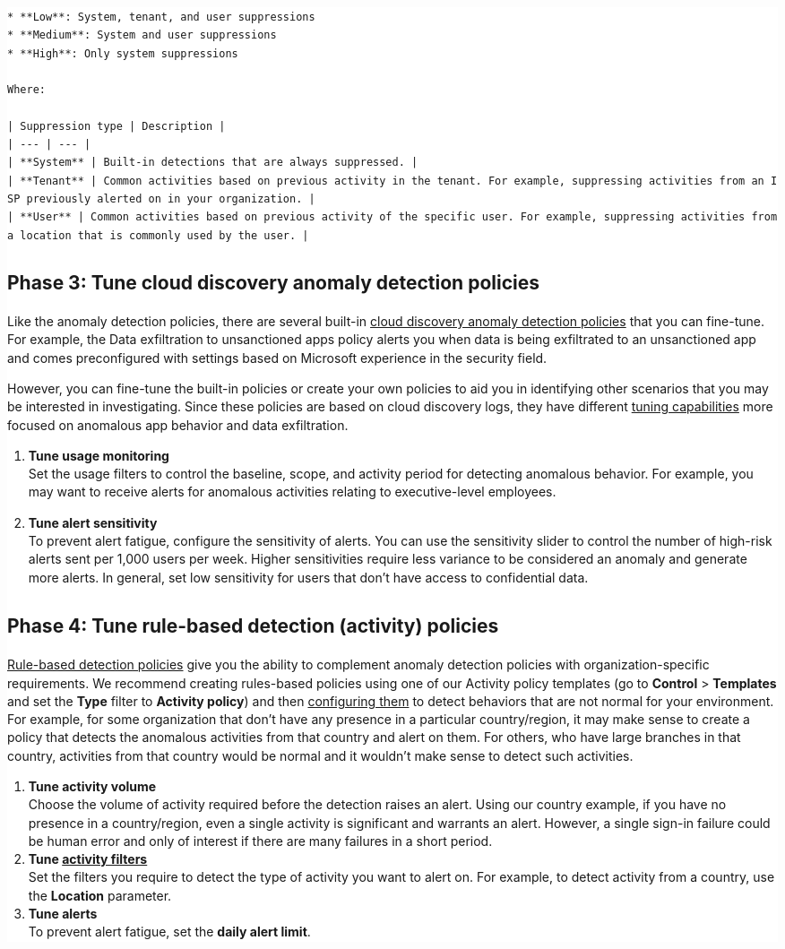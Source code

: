     * **Low**: System, tenant, and user suppressions
    * **Medium**: System and user suppressions
    * **High**: Only system suppressions

    Where:

    | Suppression type | Description |
    | --- | --- |
    | **System** | Built-in detections that are always suppressed. |
    | **Tenant** | Common activities based on previous activity in the tenant. For example, suppressing activities from an ISP previously alerted on in your organization. |
    | **User** | Common activities based on previous activity of the specific user. For example, suppressing activities from a location that is commonly used by the user. |

## Phase 3: Tune cloud discovery anomaly detection policies

Like the anomaly detection policies, there are several built-in [cloud discovery anomaly detection policies](cloud-discovery-anomaly-detection-policy.md) that you can fine-tune. For example, the Data exfiltration to unsanctioned apps policy alerts you when data is being exfiltrated to an unsanctioned app and comes preconfigured with settings based on Microsoft experience in the security field.

However, you can fine-tune the built-in policies or create your own policies to aid you in identifying other scenarios that you may be interested in investigating. Since these policies are based on cloud discovery logs, they have different [tuning capabilities](cloud-discovery-anomaly-detection-policy.md#cloud-discovery-anomaly-detection-policy-reference) more focused on anomalous app behavior and data exfiltration.

1. **Tune usage monitoring**  
Set the usage filters to control the baseline, scope, and activity period for detecting anomalous behavior. For example, you may want to receive alerts for anomalous activities relating to executive-level employees.

2. **Tune alert sensitivity**  
To prevent alert fatigue, configure the sensitivity of alerts. You can use the sensitivity slider to control the number of high-risk alerts sent per 1,000 users per week. Higher sensitivities require less variance to be considered an anomaly and generate more alerts. In general, set low sensitivity for users that don’t have access to confidential data.

## Phase 4: Tune rule-based detection (activity) policies

[Rule-based detection policies](user-activity-policies.md) give you the ability to complement anomaly detection policies with organization-specific requirements. We recommend creating rules-based policies using one of our Activity policy templates (go to **Control** > **Templates** and set the **Type** filter to **Activity policy**) and then [configuring them](activity-filters-queries.md) to detect behaviors that are not normal for your environment. For example, for some organization that don’t have any presence in a particular country/region, it may make sense to create a policy that detects the anomalous activities from that country and alert on them. For others, who have large branches in that country, activities from that country would be normal and it wouldn’t make sense to detect such activities.

1. **Tune activity volume**  
Choose the volume of activity required before the detection raises an alert. Using our country example, if you have no presence in a country/region, even a single activity is significant and warrants an alert. However, a single sign-in failure could be human error and only of interest if there are many failures in a short period.
2. **Tune [activity filters](activity-filters-queries.md)**  
Set the filters you require to detect the type of activity you want to alert on. For example, to detect activity from a country, use the **Location** parameter.
3. **Tune alerts**  
To prevent alert fatigue, set the **daily alert limit**.
